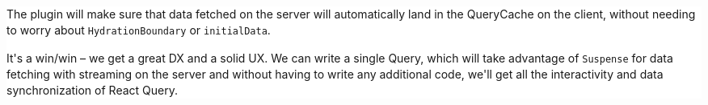 The plugin will make sure that data fetched on the server will automatically land in the QueryCache on the client, without needing to worry about `HydrationBoundary` or `initialData`.

It's a win/win – we get a great DX and a solid UX. We can write a single Query, which will take advantage of `Suspense` for data fetching with streaming on the server and without having to write any additional code, we'll get all the interactivity and data synchronization of React Query.
